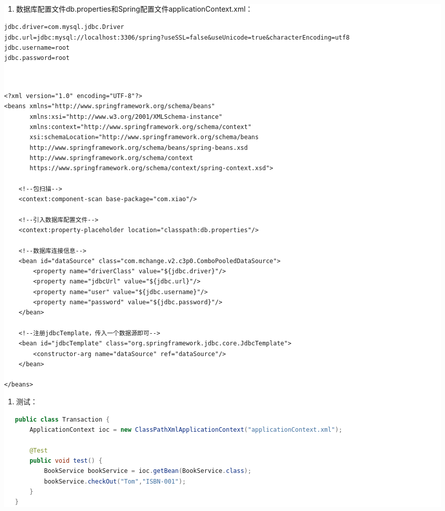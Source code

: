 1. 数据库配置文件db.properties和Spring配置文件applicationContext.xml：

```properties
jdbc.driver=com.mysql.jdbc.Driver
jdbc.url=jdbc:mysql://localhost:3306/spring?useSSL=false&useUnicode=true&characterEncoding=utf8
jdbc.username=root
jdbc.password=root
```



```properties


<?xml version="1.0" encoding="UTF-8"?>
<beans xmlns="http://www.springframework.org/schema/beans"
       xmlns:xsi="http://www.w3.org/2001/XMLSchema-instance"
       xmlns:context="http://www.springframework.org/schema/context"
       xsi:schemaLocation="http://www.springframework.org/schema/beans
       http://www.springframework.org/schema/beans/spring-beans.xsd
       http://www.springframework.org/schema/context
       https://www.springframework.org/schema/context/spring-context.xsd">

    <!--包扫描-->
    <context:component-scan base-package="com.xiao"/>

    <!--引入数据库配置文件-->
    <context:property-placeholder location="classpath:db.properties"/>

    <!--数据库连接信息-->
    <bean id="dataSource" class="com.mchange.v2.c3p0.ComboPooledDataSource">
        <property name="driverClass" value="${jdbc.driver}"/>
        <property name="jdbcUrl" value="${jdbc.url}"/>
        <property name="user" value="${jdbc.username}"/>
        <property name="password" value="${jdbc.password}"/>
    </bean>

    <!--注册jdbcTemplate，传入一个数据源即可-->
    <bean id="jdbcTemplate" class="org.springframework.jdbc.core.JdbcTemplate">
    	<constructor-arg name="dataSource" ref="dataSource"/>
    </bean>
    
</beans>
```



1. 测试：

```java
   public class Transaction {
       ApplicationContext ioc = new ClassPathXmlApplicationContext("applicationContext.xml");
   
       @Test
       public void test() {
           BookService bookService = ioc.getBean(BookService.class);
           bookService.checkOut("Tom","ISBN-001");
       }
   }
```

